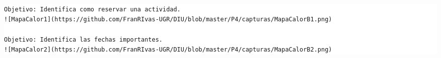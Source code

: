     Objetivo: Identifica como reservar una actividad.
    ![MapaCalor1](https://github.com/FranRIvas-UGR/DIU/blob/master/P4/capturas/MapaCalorB1.png)

    Objetivo: Identifica las fechas importantes.
    ![MapaCalor2](https://github.com/FranRIvas-UGR/DIU/blob/master/P4/capturas/MapaCalorB2.png)
